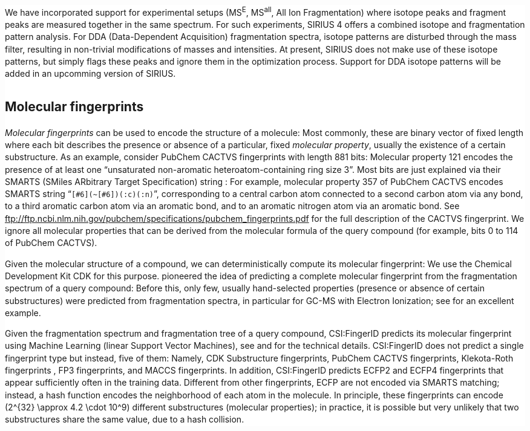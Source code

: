 We have incorporated support for experimental setups (MS<sup>E</sup>,
MS<sup>all</sup>, All Ion Fragmentation) where isotope peaks and
fragment peaks are measured together in the same spectrum. For such
experiments, SIRIUS 4 offers a combined isotope and fragmentation
pattern analysis. For DDA (Data-Dependent Acquisition) fragmentation
spectra, isotope patterns are disturbed through the mass filter,
resulting in non-trivial modifications of masses and intensities. At
present, SIRIUS does not make use of these isotope patterns, but simply
flags these peaks and ignore them in the optimization process. Support
for DDA isotope patterns will be added in an upcomming version of
SIRIUS.

## Molecular fingerprints

*Molecular fingerprints* can be used to encode the structure of a
molecule: Most commonly, these are binary vector of fixed length where
each bit describes the presence or absence of a particular, fixed
*molecular property*, usually the existence of a certain substructure.
As an example, consider PubChem CACTVS fingerprints with length 881
bits: Molecular property 121 encodes the presence of at least one
“unsaturated non-aromatic heteroatom-containing ring size 3”. Most
bits are just explained via their SMARTS (SMiles ARbitrary Target
Specification) string : For example, molecular property 357 of PubChem
CACTVS encodes SMARTS string “`[#6](~[#6])(:c)(:n)`”, corresponding to a
central carbon atom connected to a second carbon atom via any bond, to a
third aromatic carbon atom via an aromatic bond, and to an aromatic
nitrogen atom via an aromatic bond. See
<ftp://ftp.ncbi.nlm.nih.gov/pubchem/specifications/pubchem_fingerprints.pdf>
for the full description of the CACTVS fingerprint. We ignore all
molecular properties that can be derived from the molecular formula of
the query compound (for example, bits 0 to 114 of PubChem CACTVS).

Given the molecular structure of a compound, we can deterministically
compute its molecular fingerprint: We use the Chemical Development Kit
CDK  for this purpose.  pioneered the idea of predicting a complete
molecular fingerprint from the fragmentation spectrum of a query
compound: Before this, only few, usually hand-selected properties
(presence or absence of certain substructures) were predicted from
fragmentation spectra, in particular for GC-MS with Electron Ionization;
see  for an excellent example.

Given the fragmentation spectrum and fragmentation tree of a query
compound, CSI:FingerID predicts its molecular fingerprint using Machine
Learning (linear Support Vector Machines), see  and  for the technical
details. CSI:FingerID does not predict a single fingerprint type but
instead, five of them: Namely, CDK Substructure fingerprints, PubChem
CACTVS fingerprints, Klekota-Roth fingerprints , FP3 fingerprints, and
MACCS fingerprints. In addition, CSI:FingerID predicts ECFP2 and ECFP4
fingerprints  that appear sufficiently often in the training data.
Different from other fingerprints, ECFP are not encoded via SMARTS
matching; instead, a hash function encodes the neighborhood of each atom
in the molecule. In principle, these fingerprints can encode
\(2^{32} \approx
4.2 \cdot 10^9\) different substructures (molecular properties); in
practice, it is possible but very unlikely that two substructures share
the same value, due to a hash collision.
